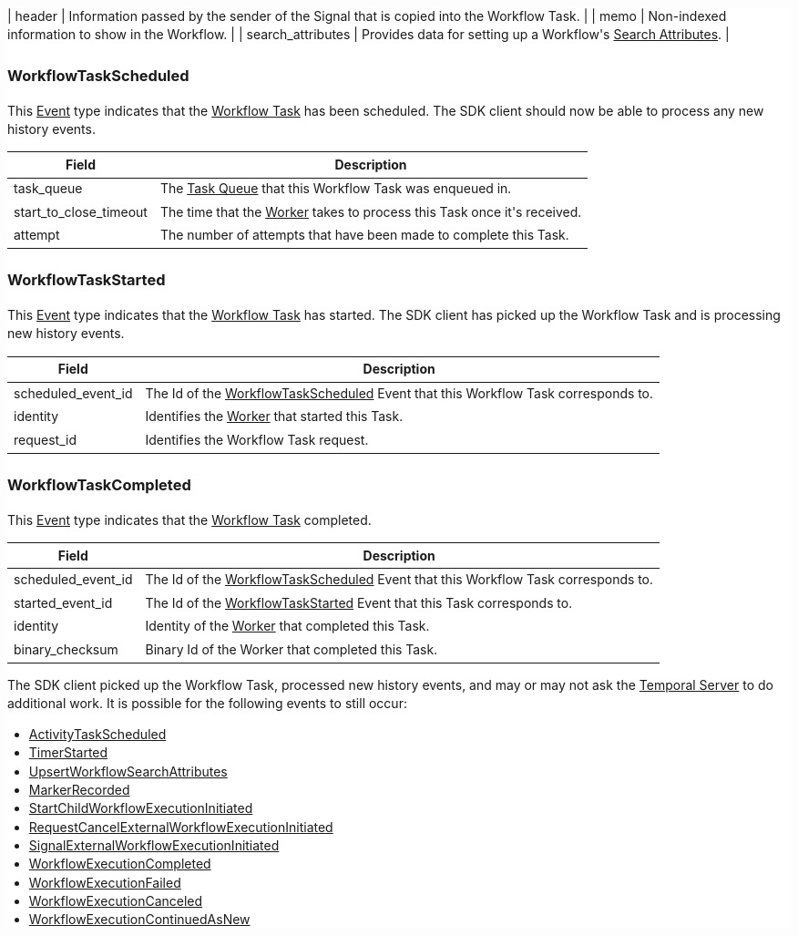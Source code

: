 | header                           | Information passed by the sender of the Signal that is copied into the Workflow Task.                                          |
| memo                             | Non-indexed information to show in the Workflow.                                                                               |
| search_attributes                | Provides data for setting up a Workflow's [Search Attributes](/visibility#search-attribute).                           |

### WorkflowTaskScheduled

This [Event](/workflows#event) type indicates that the [Workflow Task](/workers#workflow-task) has been scheduled.
The SDK client should now be able to process any new history events.

| Field                  | Description                                                                                           |
| ---------------------- | ----------------------------------------------------------------------------------------------------- |
| task_queue             | The [Task Queue](/workers#task-queue) that this Workflow Task was enqueued in.             |
| start_to_close_timeout | The time that the [Worker](/workers#worker) takes to process this Task once it's received. |
| attempt                | The number of attempts that have been made to complete this Task.                                     |

### WorkflowTaskStarted

This [Event](/workflows#event) type indicates that the [Workflow Task](/workers#workflow-task) has started.
The SDK client has picked up the Workflow Task and is processing new history events.

| Field              | Description                                                                                                 |
| ------------------ | ----------------------------------------------------------------------------------------------------------- |
| scheduled_event_id | The Id of the [WorkflowTaskScheduled](#workflowtaskscheduled) Event that this Workflow Task corresponds to. |
| identity           | Identifies the [Worker](/workers#worker) that started this Task.                                 |
| request_id         | Identifies the Workflow Task request.                                                                       |

### WorkflowTaskCompleted

This [Event](/workflows#event) type indicates that the [Workflow Task](/workers#workflow-task) completed.

| Field              | Description                                                                                                 |
| ------------------ | ----------------------------------------------------------------------------------------------------------- |
| scheduled_event_id | The Id of the [WorkflowTaskScheduled](#workflowtaskscheduled) Event that this Workflow Task corresponds to. |
| started_event_id   | The Id of the [WorkflowTaskStarted](#workflowtaskstarted) Event that this Task corresponds to.              |
| identity           | Identity of the [Worker](/workers#worker) that completed this Task.                              |
| binary_checksum    | Binary Id of the Worker that completed this Task.                                                           |

The SDK client picked up the Workflow Task, processed new history events, and may or may not ask the [Temporal Server](/clusters#temporal-server) to do additional work.
It is possible for the following events to still occur:

- [ActivityTaskScheduled](#activitytaskscheduled)
- [TimerStarted](#timerstarted)
- [UpsertWorkflowSearchAttributes](#upsertworkflowsearchattributes)
- [MarkerRecorded](#markerrecorded)
- [StartChildWorkflowExecutionInitiated](#startchildworkflowexecutioninitiated)
- [RequestCancelExternalWorkflowExecutionInitiated](#requestcancelexternalworkflowexecutioninitiated)
- [SignalExternalWorkflowExecutionInitiated](#signalexternalworkflowexecutioninitiated)
- [WorkflowExecutionCompleted](#workflowexecutioncompleted)
- [WorkflowExecutionFailed](#workflowexecutionfailed)
- [WorkflowExecutionCanceled](#workflowexecutioncanceled)
- [WorkflowExecutionContinuedAsNew](#workflowexecutioncontinuedasnew)
